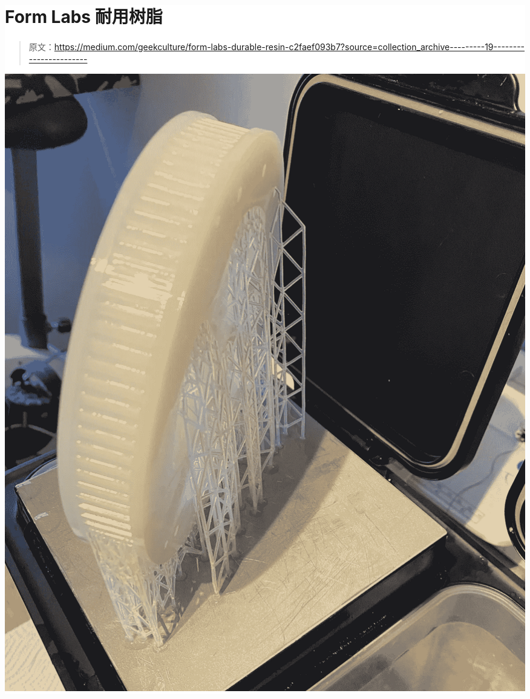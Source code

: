 # Form Labs 耐用树脂

> 原文：<https://medium.com/geekculture/form-labs-durable-resin-c2faef093b7?source=collection_archive---------19----------------------->

![](img/f369855a18b540e64942a3b87c0b55f1.png)
